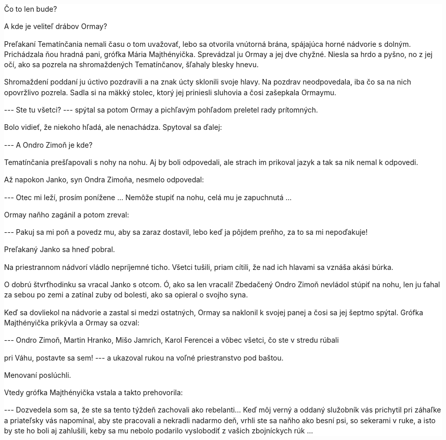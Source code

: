 Čo to len bude?

A kde je veliteľ drábov Ormay?

Preľakaní Tematínčania nemali času o tom uvažovať, lebo sa otvorila
vnútorná brána, spájajúca horné nádvorie s dolným. Prichádzala ňou
hradná pani, grófka Mária Majthényička. Sprevádzal ju Ormay a jej dve
chyžné. Niesla sa hrdo a pyšno, no z jej očí, ako sa pozrela na
shromaždených Tematínčanov, šľahaly blesky hnevu.

Shromaždení poddaní ju úctivo pozdravili a na znak úcty sklonili svoje
hlavy. Na pozdrav neodpovedala, iba čo sa na nich opovržlivo pozrela.
Sadla si na mäkký stolec, ktorý jej priniesli sluhovia a čosi zašepkala
Ormaymu.

--- Ste tu všetci? --- spýtal sa potom Ormay a pichľavým pohľadom
preletel rady prítomných.

Bolo vidieť, že niekoho hľadá, ale nenachádza. Spytoval sa ďalej:

--- A Ondro Zimoň je kde?

Tematínčania prešľapovali s nohy na nohu. Aj by boli odpovedali, ale
strach im prikoval jazyk a tak sa nik nemal k odpovedi.

Až napokon Janko, syn Ondra Zimoňa, nesmelo odpovedal:

--- Otec mi leží, prosím ponížene \... Nemôže stupiť na nohu, celá mu je
zapuchnutá \...

Ormay naňho zagánil a potom zreval:

--- Pakuj sa mi poň a povedz mu, aby sa zaraz dostavil, lebo keď ja
pôjdem preňho, za to sa mi nepoďakuje!

Preľakaný Janko sa hneď pobral.

Na priestrannom nádvorí vládlo nepríjemné ticho. Všetci tušili, priam
cítili, že nad ich hlavami sa vznáša akási búrka.

O dobrú štvrťhodinku sa vracal Janko s otcom. Ó, ako sa len vracali!
Zbedačený Ondro Zimoň nevládol stúpiť na nohu, len ju ťahal za sebou po
zemi a zatínal zuby od bolesti, ako sa opieral o svojho syna.

Keď sa dovliekol na nádvorie a zastal si medzi ostatných, Ormay sa
naklonil k svojej panej a čosi sa jej šeptmo spýtal. Grófka Majthényička
prikývla a Ormay sa ozval:

--- Ondro Zimoň, Martin Hranko, Mišo Jamrich, Karol Ferencei a vôbec
všetci, čo ste v stredu rúbali

pri Váhu, postavte sa sem! --- a ukazoval rukou na voľné priestranstvo
pod baštou.

Menovaní poslúchli.

Vtedy grófka Majthényička vstala a takto prehovorila:

--- Dozvedela som sa, že ste sa tento týždeň zachovali ako rebelanti\...
Keď môj verný a oddaný služobník vás prichytil pri záhaľke a priateľsky
vás napomínal, aby ste pracovali a nekradli nadarmo deň, vrhli ste sa
naňho ako besní psi, so sekerami v ruke, a isto by ste ho boli aj
zahlušili, keby sa mu nebolo podarilo vyslobodiť z vašich zbojníckych
rúk \...
